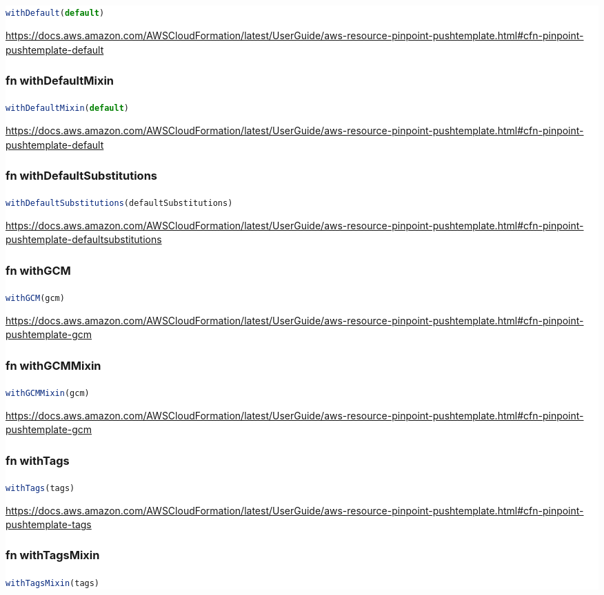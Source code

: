 ```ts
withDefault(default)
```

https://docs.aws.amazon.com/AWSCloudFormation/latest/UserGuide/aws-resource-pinpoint-pushtemplate.html#cfn-pinpoint-pushtemplate-default

### fn withDefaultMixin

```ts
withDefaultMixin(default)
```

https://docs.aws.amazon.com/AWSCloudFormation/latest/UserGuide/aws-resource-pinpoint-pushtemplate.html#cfn-pinpoint-pushtemplate-default

### fn withDefaultSubstitutions

```ts
withDefaultSubstitutions(defaultSubstitutions)
```

https://docs.aws.amazon.com/AWSCloudFormation/latest/UserGuide/aws-resource-pinpoint-pushtemplate.html#cfn-pinpoint-pushtemplate-defaultsubstitutions

### fn withGCM

```ts
withGCM(gcm)
```

https://docs.aws.amazon.com/AWSCloudFormation/latest/UserGuide/aws-resource-pinpoint-pushtemplate.html#cfn-pinpoint-pushtemplate-gcm

### fn withGCMMixin

```ts
withGCMMixin(gcm)
```

https://docs.aws.amazon.com/AWSCloudFormation/latest/UserGuide/aws-resource-pinpoint-pushtemplate.html#cfn-pinpoint-pushtemplate-gcm

### fn withTags

```ts
withTags(tags)
```

https://docs.aws.amazon.com/AWSCloudFormation/latest/UserGuide/aws-resource-pinpoint-pushtemplate.html#cfn-pinpoint-pushtemplate-tags

### fn withTagsMixin

```ts
withTagsMixin(tags)
```
